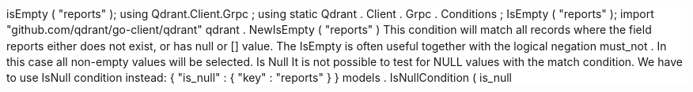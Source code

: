 isEmpty
(
"reports"
);
using
Qdrant.Client.Grpc
;
using
static
Qdrant
.
Client
.
Grpc
.
Conditions
;
IsEmpty
(
"reports"
);
import
"github.com/qdrant/go-client/qdrant"
qdrant
.
NewIsEmpty
(
"reports"
)
This condition will match all records where the field
reports
either does not exist, or has
null
or
[]
value.
The
IsEmpty
is often useful together with the logical negation
must_not
. In this case all non-empty values will be selected.
Is Null
It is not possible to test for
NULL
values with the
match
condition.
We have to use
IsNull
condition instead:
{
"is_null"
:
{
"key"
:
"reports"
}
}
models
.
IsNullCondition
(
is_null